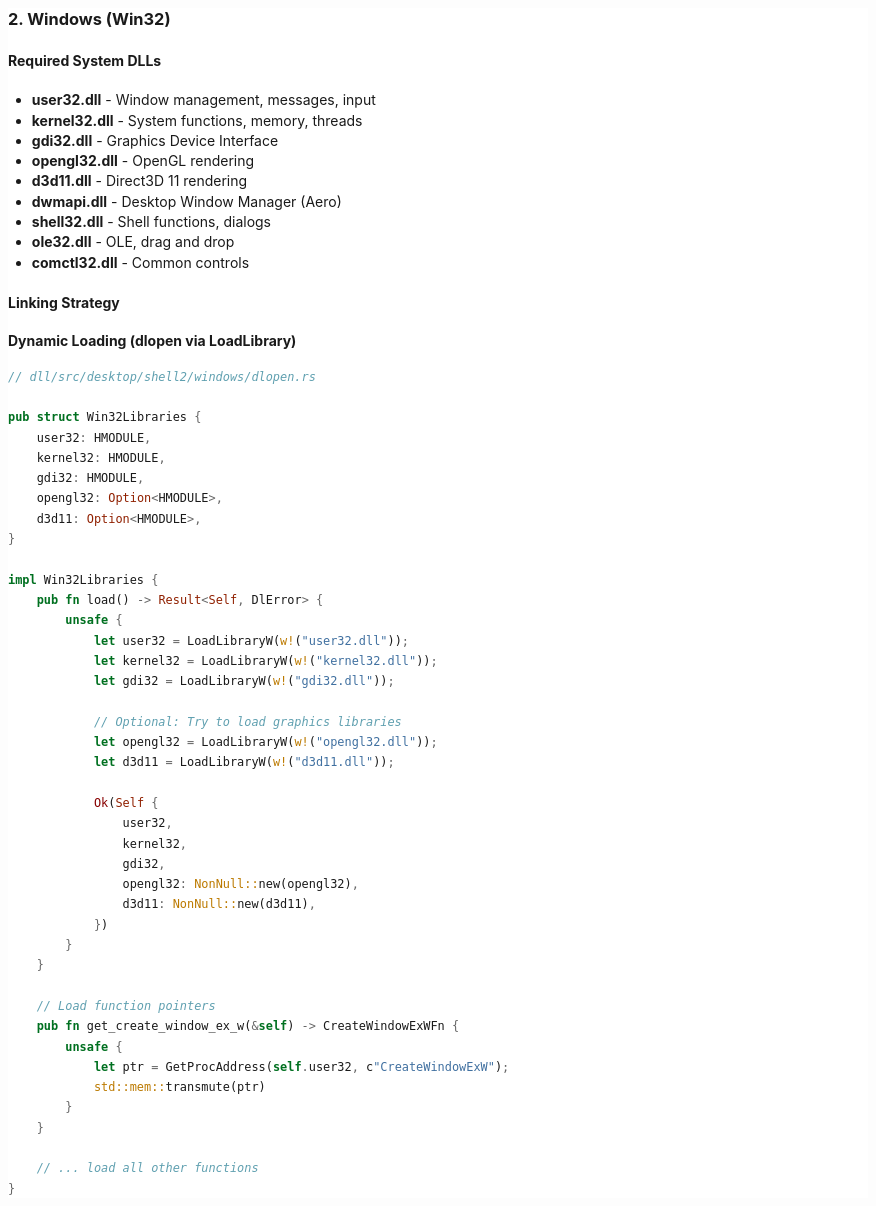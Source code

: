 
### 2. Windows (Win32)

#### Required System DLLs
- **user32.dll** - Window management, messages, input
- **kernel32.dll** - System functions, memory, threads
- **gdi32.dll** - Graphics Device Interface
- **opengl32.dll** - OpenGL rendering
- **d3d11.dll** - Direct3D 11 rendering
- **dwmapi.dll** - Desktop Window Manager (Aero)
- **shell32.dll** - Shell functions, dialogs
- **ole32.dll** - OLE, drag and drop
- **comctl32.dll** - Common controls

#### Linking Strategy
**Dynamic Loading (dlopen via LoadLibrary)**

```rust
// dll/src/desktop/shell2/windows/dlopen.rs

pub struct Win32Libraries {
    user32: HMODULE,
    kernel32: HMODULE,
    gdi32: HMODULE,
    opengl32: Option<HMODULE>,
    d3d11: Option<HMODULE>,
}

impl Win32Libraries {
    pub fn load() -> Result<Self, DlError> {
        unsafe {
            let user32 = LoadLibraryW(w!("user32.dll"));
            let kernel32 = LoadLibraryW(w!("kernel32.dll"));
            let gdi32 = LoadLibraryW(w!("gdi32.dll"));
            
            // Optional: Try to load graphics libraries
            let opengl32 = LoadLibraryW(w!("opengl32.dll"));
            let d3d11 = LoadLibraryW(w!("d3d11.dll"));
            
            Ok(Self {
                user32,
                kernel32,
                gdi32,
                opengl32: NonNull::new(opengl32),
                d3d11: NonNull::new(d3d11),
            })
        }
    }
    
    // Load function pointers
    pub fn get_create_window_ex_w(&self) -> CreateWindowExWFn {
        unsafe {
            let ptr = GetProcAddress(self.user32, c"CreateWindowExW");
            std::mem::transmute(ptr)
        }
    }
    
    // ... load all other functions
}
```

